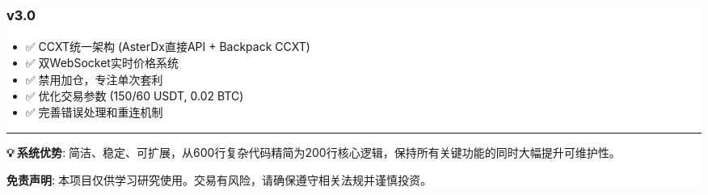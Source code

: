 ### v3.0
- ✅ CCXT统一架构 (AsterDx直接API + Backpack CCXT)
- ✅ 双WebSocket实时价格系统
- ✅ 禁用加仓，专注单次套利
- ✅ 优化交易参数 (150/60 USDT, 0.02 BTC)
- ✅ 完善错误处理和重连机制

---

**💡 系统优势**: 简洁、稳定、可扩展，从600行复杂代码精简为200行核心逻辑，保持所有关键功能的同时大幅提升可维护性。

**免责声明**: 本项目仅供学习研究使用。交易有风险，请确保遵守相关法规并谨慎投资。